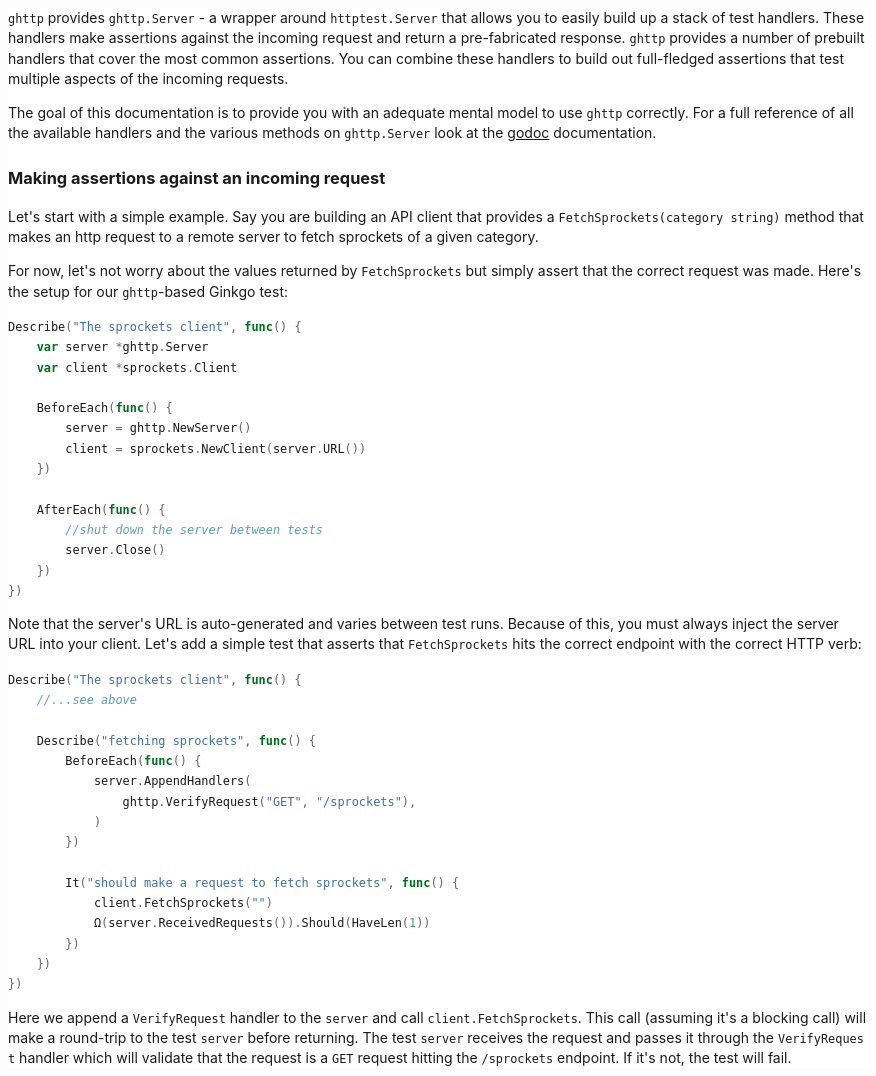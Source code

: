 `ghttp` provides `ghttp.Server` - a wrapper around `httptest.Server` that allows you to easily build up a stack of test handlers.  These handlers make assertions against the incoming request and return a pre-fabricated response.  `ghttp` provides a number of prebuilt handlers that cover the most common assertions.  You can combine these handlers to build out full-fledged assertions that test multiple aspects of the incoming requests.

The goal of this documentation is to provide you with an adequate mental model to use `ghttp` correctly.  For a full reference of all the available handlers and the various methods on `ghttp.Server` look at the [godoc](https://godoc.org/github.com/onsi/gomega/ghttp) documentation.

### Making assertions against an incoming request

Let's start with a simple example.  Say you are building an API client that provides a `FetchSprockets(category string)` method that makes an http request to a remote server to fetch sprockets of a given category.

For now, let's not worry about the values returned by `FetchSprockets` but simply assert that the correct request was made.  Here's the setup for our `ghttp`-based Ginkgo test:

```go
Describe("The sprockets client", func() {
    var server *ghttp.Server
    var client *sprockets.Client

    BeforeEach(func() {
        server = ghttp.NewServer()
        client = sprockets.NewClient(server.URL())
    })

    AfterEach(func() {
        //shut down the server between tests
        server.Close()
    })
})
```

Note that the server's URL is auto-generated and varies between test runs.  Because of this, you must always inject the server URL into your client.  Let's add a simple test that asserts that `FetchSprockets` hits the correct endpoint with the correct HTTP verb:

```go
Describe("The sprockets client", func() {
    //...see above

    Describe("fetching sprockets", func() {
        BeforeEach(func() {
            server.AppendHandlers(
                ghttp.VerifyRequest("GET", "/sprockets"),
            )
        })

        It("should make a request to fetch sprockets", func() {
            client.FetchSprockets("")
            Ω(server.ReceivedRequests()).Should(HaveLen(1))
        })
    })
})
```

Here we append a `VerifyRequest` handler to the `server` and call `client.FetchSprockets`.  This call (assuming it's a blocking call) will make a round-trip to the test `server` before returning.  The test `server` receives the request and passes it through the `VerifyRequest` handler which will validate that the request is a `GET` request hitting the `/sprockets` endpoint.  If it's not, the test will fail.
